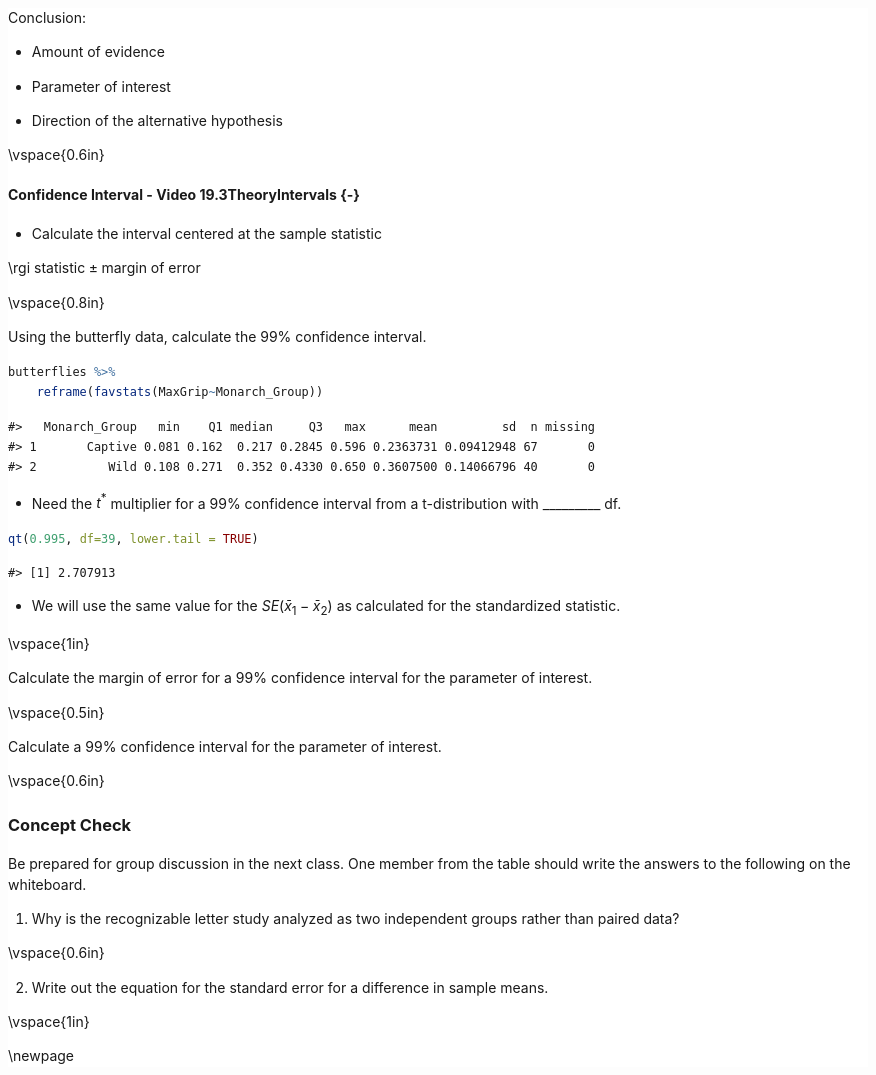 Conclusion: 

* Amount of evidence
    
* Parameter of interest 
    
* Direction of the alternative hypothesis

\vspace{0.6in}

#### Confidence Interval - Video 19.3TheoryIntervals {-}

* Calculate the interval centered at the sample statistic

\rgi $\text{statistic} \pm \text{margin of error}$

\vspace{0.8in}

Using the butterfly data, calculate the 99\% confidence interval.


```r
butterflies %>%
    reframe(favstats(MaxGrip~Monarch_Group))
```

```
#>   Monarch_Group   min    Q1 median     Q3   max      mean         sd  n missing
#> 1       Captive 0.081 0.162  0.217 0.2845 0.596 0.2363731 0.09412948 67       0
#> 2          Wild 0.108 0.271  0.352 0.4330 0.650 0.3607500 0.14066796 40       0
```

* Need the $t^*$ multiplier for a 99\% confidence interval from a t-distribution with _________ df.


```r
qt(0.995, df=39, lower.tail = TRUE)
```

```
#> [1] 2.707913
```

* We will use the same value for the $SE(\bar{x}_1-\bar{x}_2)$ as calculated for the standardized statistic.

\vspace{1in}

Calculate the margin of error for a 99\% confidence interval for the parameter of interest.

\vspace{0.5in}

Calculate a 99\% confidence interval for the parameter of interest.

\vspace{0.6in}

### Concept Check

Be prepared for group discussion in the next class. One member from the table should write the answers to the following on the whiteboard.

1. Why is the recognizable letter study analyzed as two independent groups rather than paired data?

\vspace{0.6in}

2. Write out the equation for the standard error for a difference in sample means.

\vspace{1in}

\newpage
